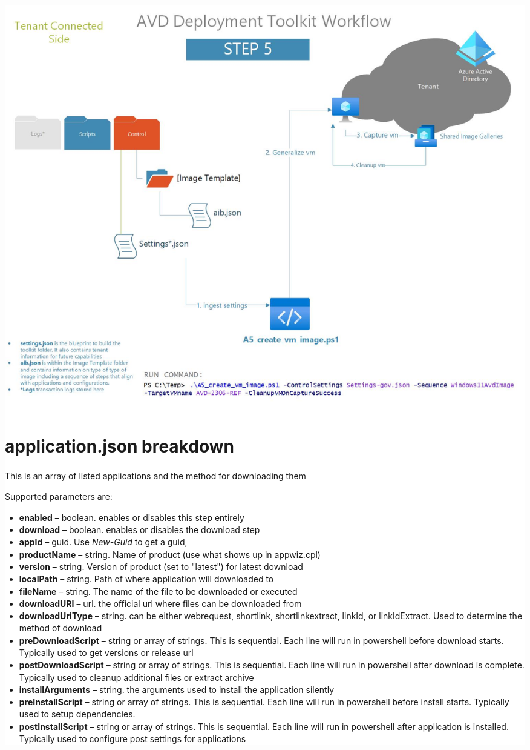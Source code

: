 ![step5](/.images/a5_create_vm_image.jpg)

# **application.json** breakdown

This is an array of listed applications and the method for downloading them

Supported parameters are:
- **enabled** – boolean. enables or disables this step entirely
- **download** – boolean. enables or disables the download step
- **appId** – guid. Use _New-Guid_ to get a guid,
- **productName** – string. Name of product (use what shows up in appwiz.cpl)
- **version** – string. Version of product (set to "latest") for latest download
- **localPath** – string. Path of where application will downloaded to
- **fileName** – string. The name of the file to be downloaded or executed
- **downloadURI** – url. the official url where files can be downloaded from
- **downloadUriType** – string. can be either webrequest, shortlink, shortlinkextract, linkId, or linkIdExtract. Used to determine the method of download
- **preDownloadScript** – string or array of strings. This is sequential. Each line will run in powershell before download starts. Typically used to get versions or release url
- **postDownloadScript** – string or array of strings. This is sequential. Each line will run in powershell after download is complete. Typically used to cleanup additional files or extract archive
- **installArguments** – string. the arguments used to install the application silently
- **preInstallScript** – string or array of strings. This is sequential. Each line will run in powershell before install starts. Typically used to setup dependencies. 
- **postInstallScript** – string or array of strings. This is sequential. Each line will run in powershell after application is installed. Typically used to configure post settings for applications
